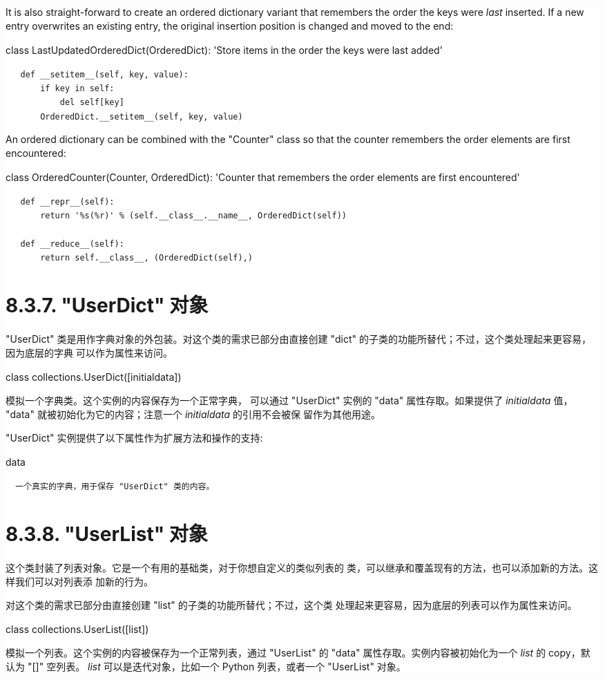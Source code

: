 It is also straight-forward to create an ordered dictionary variant
that remembers the order the keys were *last* inserted. If a new entry
overwrites an existing entry, the original insertion position is
changed and moved to the end:

   class LastUpdatedOrderedDict(OrderedDict):
       'Store items in the order the keys were last added'

       def __setitem__(self, key, value):
           if key in self:
               del self[key]
           OrderedDict.__setitem__(self, key, value)

An ordered dictionary can be combined with the "Counter" class so that
the counter remembers the order elements are first encountered:

   class OrderedCounter(Counter, OrderedDict):
       'Counter that remembers the order elements are first encountered'

       def __repr__(self):
           return '%s(%r)' % (self.__class__.__name__, OrderedDict(self))

       def __reduce__(self):
           return self.__class__, (OrderedDict(self),)


8.3.7. "UserDict" 对象
======================

"UserDict" 类是用作字典对象的外包装。对这个类的需求已部分由直接创建
"dict" 的子类的功能所替代；不过，这个类处理起来更容易，因为底层的字典
可以作为属性来访问。

class collections.UserDict([initialdata])

   模拟一个字典类。这个实例的内容保存为一个正常字典， 可以通过
   "UserDict" 实例的 "data" 属性存取。如果提供了 *initialdata* 值，
   "data" 就被初始化为它的内容；注意一个 *initialdata* 的引用不会被保
   留作为其他用途。

   "UserDict" 实例提供了以下属性作为扩展方法和操作的支持:

   data

      一个真实的字典，用于保存 "UserDict" 类的内容。


8.3.8. "UserList" 对象
======================

这个类封装了列表对象。它是一个有用的基础类，对于你想自定义的类似列表的
类，可以继承和覆盖现有的方法，也可以添加新的方法。这样我们可以对列表添
加新的行为。

对这个类的需求已部分由直接创建 "list" 的子类的功能所替代；不过，这个类
处理起来更容易，因为底层的列表可以作为属性来访问。

class collections.UserList([list])

   模拟一个列表。这个实例的内容被保存为一个正常列表，通过 "UserList"
   的 "data" 属性存取。实例内容被初始化为一个 *list* 的 copy，默认为
   "[]" 空列表。 *list* 可以是迭代对象，比如一个 Python 列表，或者一个
   "UserList" 对象。
